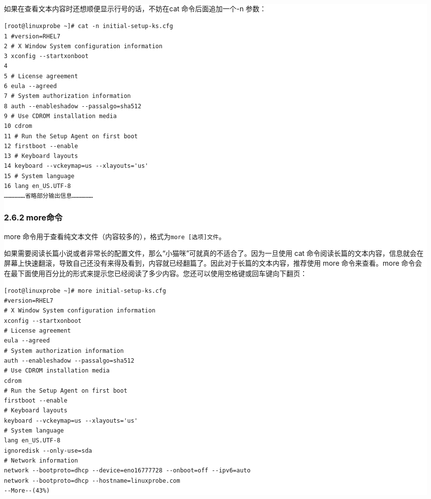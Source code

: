 如果在查看文本内容时还想顺便显示行号的话，不妨在cat 命令后面追加一个-n 参数：

```shell
[root@linuxprobe ~]# cat -n initial-setup-ks.cfg
1 #version=RHEL7
2 # X Window System configuration information
3 xconfig --startxonboot
4
5 # License agreement
6 eula --agreed
7 # System authorization information
8 auth --enableshadow --passalgo=sha512
9 # Use CDROM installation media
10 cdrom
11 # Run the Setup Agent on first boot
12 firstboot --enable
13 # Keyboard layouts
14 keyboard --vckeymap=us --xlayouts='us'
15 # System language
16 lang en_US.UTF-8
………………省略部分输出信息………………
```

### 2.6.2 more命令

more 命令用于查看纯文本文件（内容较多的），格式为`more [选项]文件`。

如果需要阅读长篇小说或者非常长的配置文件，那么“小猫咪”可就真的不适合了。因为一旦使用 cat 命令阅读长篇的文本内容，信息就会在屏幕上快速翻滚，导致自己还没有来得及看到，内容就已经翻篇了。因此对于长篇的文本内容，推荐使用 more 命令来查看。more
命令会在最下面使用百分比的形式来提示您已经阅读了多少内容。您还可以使用空格键或回车键向下翻页：

```shell
[root@linuxprobe ~]# more initial-setup-ks.cfg
#version=RHEL7
# X Window System configuration information
xconfig --startxonboot
# License agreement
eula --agreed
# System authorization information
auth --enableshadow --passalgo=sha512
# Use CDROM installation media
cdrom
# Run the Setup Agent on first boot
firstboot --enable
# Keyboard layouts
keyboard --vckeymap=us --xlayouts='us'
# System language
lang en_US.UTF-8
ignoredisk --only-use=sda
# Network information
network --bootproto=dhcp --device=eno16777728 --onboot=off --ipv6=auto
network --bootproto=dhcp --hostname=linuxprobe.com
--More--(43%)
```
